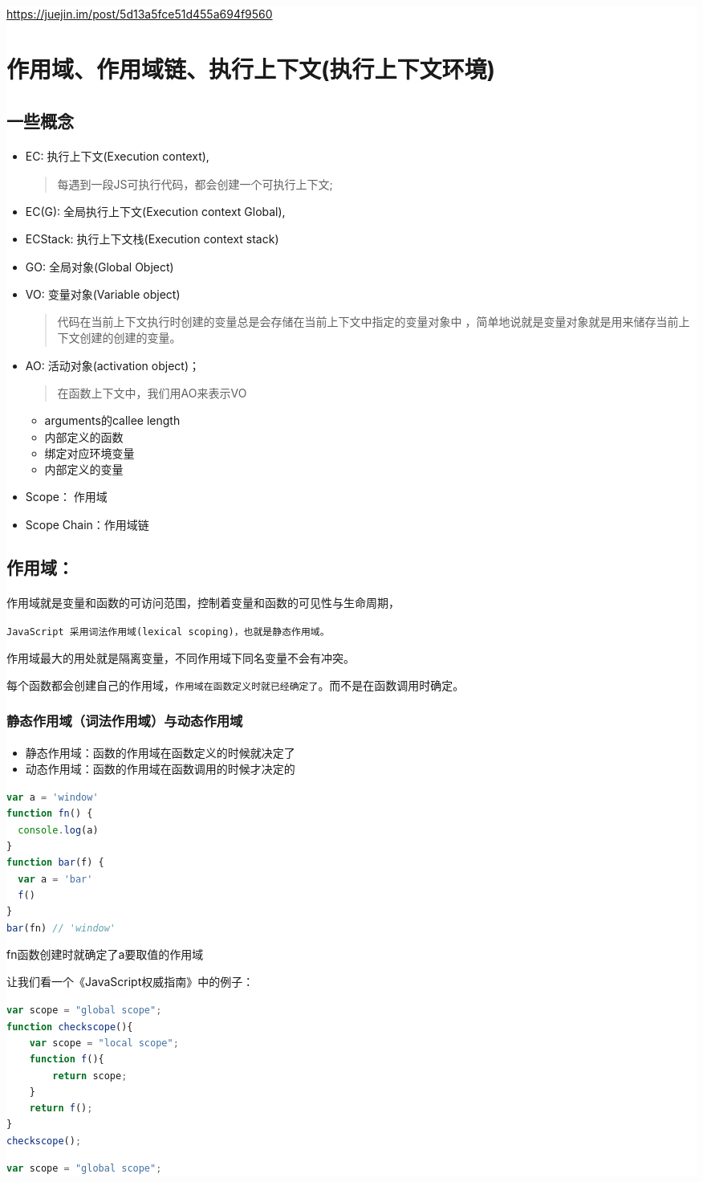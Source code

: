 https://juejin.im/post/5d13a5fce51d455a694f9560

# <a name="作用域、作用域链、执行上下文">作用域、作用域链、执行上下文(执行上下文环境)</a>
## 一些概念
* EC: 执行上下文(Execution context),
  >每遇到一段JS可执行代码，都会创建一个可执行上下文;
* EC(G): 全局执行上下文(Execution context Global),
* ECStack: 执行上下文栈(Execution context stack)

* GO: 全局对象(Global Object)
* VO: 变量对象(Variable object)
  >代码在当前上下文执行时创建的变量总是会存储在当前上下文中指定的变量对象中 ，简单地说就是变量对象就是用来储存当前上下文创建的创建的变量。

* AO: 活动对象(activation object)；
  >在函数上下文中，我们用AO来表示VO
  * arguments的callee length
  * 内部定义的函数
  * 绑定对应环境变量
  * 内部定义的变量

* Scope： 作用域
* Scope Chain：作用域链

## 作用域：
作用域就是变量和函数的可访问范围，控制着变量和函数的可见性与生命周期，

`JavaScript 采用词法作用域(lexical scoping)，也就是静态作用域。`


作用域最大的用处就是隔离变量，不同作用域下同名变量不会有冲突。

每个函数都会创建自己的作用域，`作用域在函数定义时就已经确定了`。而不是在函数调用时确定。

### 静态作用域（词法作用域）与动态作用域
* 静态作用域：函数的作用域在函数定义的时候就决定了  
* 动态作用域：函数的作用域在函数调用的时候才决定的


```js
var a = 'window'
function fn() {
  console.log(a)
}
function bar(f) {
  var a = 'bar'
  f()
}
bar(fn) // 'window'
```
fn函数创建时就确定了a要取值的作用域


让我们看一个《JavaScript权威指南》中的例子：
```js
var scope = "global scope";
function checkscope(){
    var scope = "local scope";
    function f(){
        return scope;
    }
    return f();
}
checkscope();
```
```js
var scope = "global scope";
```